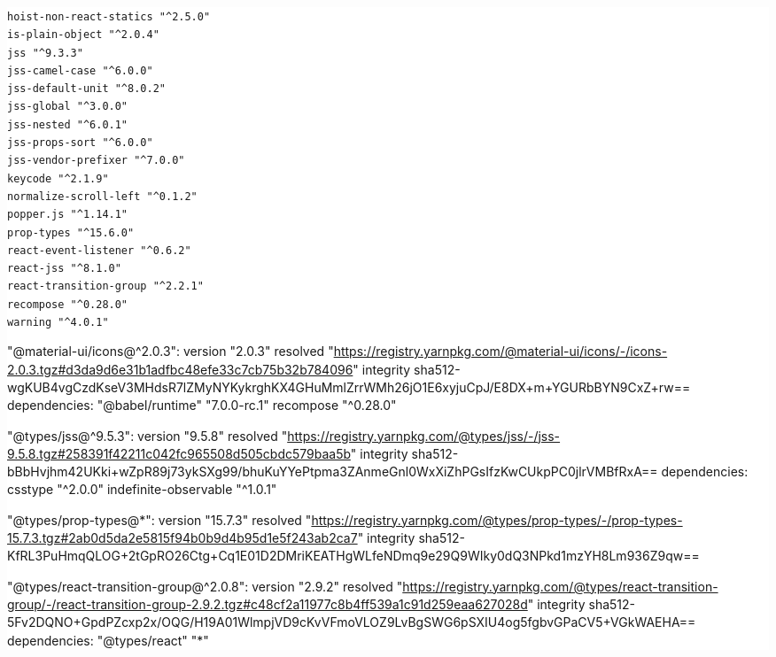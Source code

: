     hoist-non-react-statics "^2.5.0"
    is-plain-object "^2.0.4"
    jss "^9.3.3"
    jss-camel-case "^6.0.0"
    jss-default-unit "^8.0.2"
    jss-global "^3.0.0"
    jss-nested "^6.0.1"
    jss-props-sort "^6.0.0"
    jss-vendor-prefixer "^7.0.0"
    keycode "^2.1.9"
    normalize-scroll-left "^0.1.2"
    popper.js "^1.14.1"
    prop-types "^15.6.0"
    react-event-listener "^0.6.2"
    react-jss "^8.1.0"
    react-transition-group "^2.2.1"
    recompose "^0.28.0"
    warning "^4.0.1"

"@material-ui/icons@^2.0.3":
  version "2.0.3"
  resolved "https://registry.yarnpkg.com/@material-ui/icons/-/icons-2.0.3.tgz#d3da9d6e31b1adfbc48efe33c7cb75b32b784096"
  integrity sha512-wgKUB4vgCzdKseV3MHdsR7lZMyNYKykrghKX4GHuMmlZrrWMh26jO1E6xyjuCpJ/E8DX+m+YGURbBYN9CxZ+rw==
  dependencies:
    "@babel/runtime" "7.0.0-rc.1"
    recompose "^0.28.0"

"@types/jss@^9.5.3":
  version "9.5.8"
  resolved "https://registry.yarnpkg.com/@types/jss/-/jss-9.5.8.tgz#258391f42211c042fc965508d505cbdc579baa5b"
  integrity sha512-bBbHvjhm42UKki+wZpR89j73ykSXg99/bhuKuYYePtpma3ZAnmeGnl0WxXiZhPGsIfzKwCUkpPC0jlrVMBfRxA==
  dependencies:
    csstype "^2.0.0"
    indefinite-observable "^1.0.1"

"@types/prop-types@*":
  version "15.7.3"
  resolved "https://registry.yarnpkg.com/@types/prop-types/-/prop-types-15.7.3.tgz#2ab0d5da2e5815f94b0b9d4b95d1e5f243ab2ca7"
  integrity sha512-KfRL3PuHmqQLOG+2tGpRO26Ctg+Cq1E01D2DMriKEATHgWLfeNDmq9e29Q9WIky0dQ3NPkd1mzYH8Lm936Z9qw==

"@types/react-transition-group@^2.0.8":
  version "2.9.2"
  resolved "https://registry.yarnpkg.com/@types/react-transition-group/-/react-transition-group-2.9.2.tgz#c48cf2a11977c8b4ff539a1c91d259eaa627028d"
  integrity sha512-5Fv2DQNO+GpdPZcxp2x/OQG/H19A01WlmpjVD9cKvVFmoVLOZ9LvBgSWG6pSXIU4og5fgbvGPaCV5+VGkWAEHA==
  dependencies:
    "@types/react" "*"
